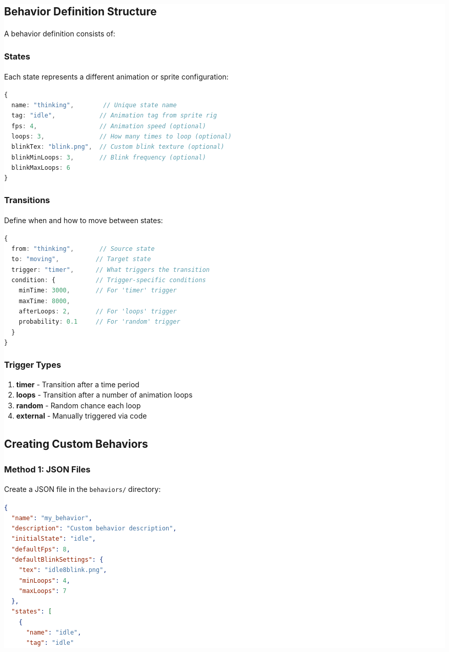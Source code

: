 ## Behavior Definition Structure

A behavior definition consists of:

### States
Each state represents a different animation or sprite configuration:

```typescript
{
  name: "thinking",        // Unique state name
  tag: "idle",            // Animation tag from sprite rig
  fps: 4,                 // Animation speed (optional)
  loops: 3,               // How many times to loop (optional)
  blinkTex: "blink.png",  // Custom blink texture (optional)
  blinkMinLoops: 3,       // Blink frequency (optional)
  blinkMaxLoops: 6
}
```

### Transitions
Define when and how to move between states:

```typescript
{
  from: "thinking",       // Source state
  to: "moving",          // Target state
  trigger: "timer",      // What triggers the transition
  condition: {           // Trigger-specific conditions
    minTime: 3000,       // For 'timer' trigger
    maxTime: 8000,
    afterLoops: 2,       // For 'loops' trigger
    probability: 0.1     // For 'random' trigger
  }
}
```

### Trigger Types

1. **timer** - Transition after a time period
2. **loops** - Transition after a number of animation loops
3. **random** - Random chance each loop
4. **external** - Manually triggered via code

## Creating Custom Behaviors

### Method 1: JSON Files

Create a JSON file in the `behaviors/` directory:

```json
{
  "name": "my_behavior",
  "description": "Custom behavior description",
  "initialState": "idle",
  "defaultFps": 8,
  "defaultBlinkSettings": {
    "tex": "idle8blink.png",
    "minLoops": 4,
    "maxLoops": 7
  },
  "states": [
    {
      "name": "idle",
      "tag": "idle"
```